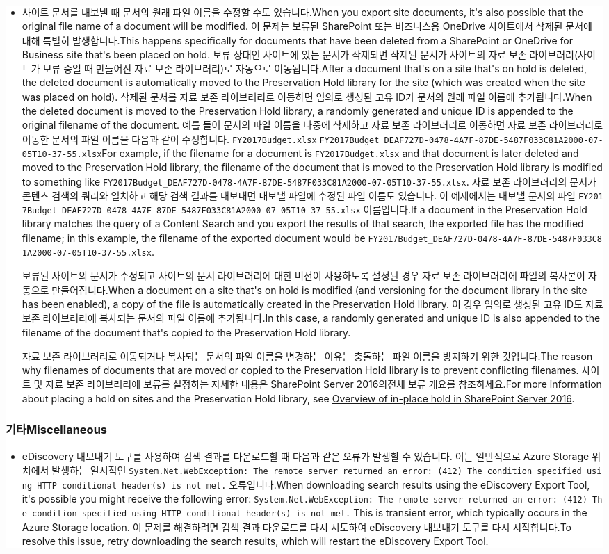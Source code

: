 - <span data-ttu-id="caef6-332">사이트 문서를 내보낼 때 문서의 원래 파일 이름을 수정할 수도 있습니다.</span><span class="sxs-lookup"><span data-stu-id="caef6-332">When you export site documents, it's also possible that the original file name of a document will be modified.</span></span> <span data-ttu-id="caef6-333">이 문제는 보류된 SharePoint 또는 비즈니스용 OneDrive 사이트에서 삭제된 문서에 대해 특별히 발생합니다.</span><span class="sxs-lookup"><span data-stu-id="caef6-333">This happens specifically for documents that have been deleted from a SharePoint or OneDrive for Business site that's been placed on hold.</span></span> <span data-ttu-id="caef6-334">보류 상태인 사이트에 있는 문서가 삭제되면 삭제된 문서가 사이트의 자료 보존 라이브러리(사이트가 보류 중일 때 만들어진 자료 보존 라이브러리)로 자동으로 이동됩니다.</span><span class="sxs-lookup"><span data-stu-id="caef6-334">After a document that's on a site that's on hold is deleted, the deleted document is automatically moved to the Preservation Hold library for the site (which was created when the site was placed on hold).</span></span> <span data-ttu-id="caef6-335">삭제된 문서를 자료 보존 라이브러리로 이동하면 임의로 생성된 고유 ID가 문서의 원래 파일 이름에 추가됩니다.</span><span class="sxs-lookup"><span data-stu-id="caef6-335">When the deleted document is moved to the Preservation Hold library, a randomly generated and unique ID is appended to the original filename of the document.</span></span> <span data-ttu-id="caef6-336">예를 들어 문서의 파일 이름을 나중에 삭제하고 자료 보존 라이브러리로 이동하면 자료 보존 라이브러리로 이동한 문서의 파일 이름을 다음과 같이 수정합니다. `FY2017Budget.xlsx` `FY2017Budget_DEAF727D-0478-4A7F-87DE-5487F033C81A2000-07-05T10-37-55.xlsx`</span><span class="sxs-lookup"><span data-stu-id="caef6-336">For example, if the filename for a document is  `FY2017Budget.xlsx` and that document is later deleted and moved to the Preservation Hold library, the filename of the document that is moved to the Preservation Hold library is modified to something like  `FY2017Budget_DEAF727D-0478-4A7F-87DE-5487F033C81A2000-07-05T10-37-55.xlsx`.</span></span> <span data-ttu-id="caef6-337">자료 보존 라이브러리의 문서가 콘텐츠 검색의 쿼리와 일치하고 해당 검색 결과를 내보내면 내보낼 파일에 수정된 파일 이름도 있습니다. 이 예제에서는 내보낼 문서의 파일  `FY2017Budget_DEAF727D-0478-4A7F-87DE-5487F033C81A2000-07-05T10-37-55.xlsx` 이름입니다.</span><span class="sxs-lookup"><span data-stu-id="caef6-337">If a document in the Preservation Hold library matches the query of a Content Search and you export the results of that search, the exported file has the modified filename; in this example, the filename of the exported document would be  `FY2017Budget_DEAF727D-0478-4A7F-87DE-5487F033C81A2000-07-05T10-37-55.xlsx`.</span></span>

    <span data-ttu-id="caef6-338">보류된 사이트의 문서가 수정되고 사이트의 문서 라이브러리에 대한 버전이 사용하도록 설정된 경우 자료 보존 라이브러리에 파일의 복사본이 자동으로 만들어집니다.</span><span class="sxs-lookup"><span data-stu-id="caef6-338">When a document on a site that's on hold is modified (and versioning for the document library in the site has been enabled), a copy of the file is automatically created in the Preservation Hold library.</span></span> <span data-ttu-id="caef6-339">이 경우 임의로 생성된 고유 ID도 자료 보존 라이브러리에 복사되는 문서의 파일 이름에 추가됩니다.</span><span class="sxs-lookup"><span data-stu-id="caef6-339">In this case, a randomly generated and unique ID is also appended to the filename of the document that's copied to the Preservation Hold library.</span></span>

    <span data-ttu-id="caef6-340">자료 보존 라이브러리로 이동되거나 복사되는 문서의 파일 이름을 변경하는 이유는 충돌하는 파일 이름을 방지하기 위한 것입니다.</span><span class="sxs-lookup"><span data-stu-id="caef6-340">The reason why filenames of documents that are moved or copied to the Preservation Hold library is to prevent conflicting filenames.</span></span> <span data-ttu-id="caef6-341">사이트 및 자료 보존 라이브러리에 보류를 설정하는 자세한 내용은 [SharePoint Server 2016의](https://support.office.com/article/5e400d68-cd51-444a-8fe6-e4df1d20aa95)전체 보류 개요를 참조하세요.</span><span class="sxs-lookup"><span data-stu-id="caef6-341">For more information about placing a hold on sites and the Preservation Hold library, see [Overview of in-place hold in SharePoint Server 2016](https://support.office.com/article/5e400d68-cd51-444a-8fe6-e4df1d20aa95).</span></span>

### <a name="miscellaneous"></a><span data-ttu-id="caef6-342">기타</span><span class="sxs-lookup"><span data-stu-id="caef6-342">Miscellaneous</span></span>
  
- <span data-ttu-id="caef6-343">eDiscovery 내보내기 도구를 사용하여 검색 결과를 다운로드할 때 다음과 같은 오류가 발생할 수 있습니다. 이는 일반적으로 Azure Storage 위치에서 발생하는 일시적인 `System.Net.WebException: The remote server returned an error: (412) The condition specified using HTTP conditional header(s) is not met.` 오류입니다.</span><span class="sxs-lookup"><span data-stu-id="caef6-343">When downloading search results using the eDiscovery Export Tool, it's possible you might receive the following error: `System.Net.WebException: The remote server returned an error: (412) The condition specified using HTTP conditional header(s) is not met.` This is transient error, which typically occurs in the Azure Storage location.</span></span> <span data-ttu-id="caef6-344">이 문제를 해결하려면 검색 [](#step-2-download-the-search-results)결과 다운로드를 다시 시도하여 eDiscovery 내보내기 도구를 다시 시작합니다.</span><span class="sxs-lookup"><span data-stu-id="caef6-344">To resolve this issue, retry [downloading the search results](#step-2-download-the-search-results), which will restart the eDiscovery Export Tool.</span></span>
